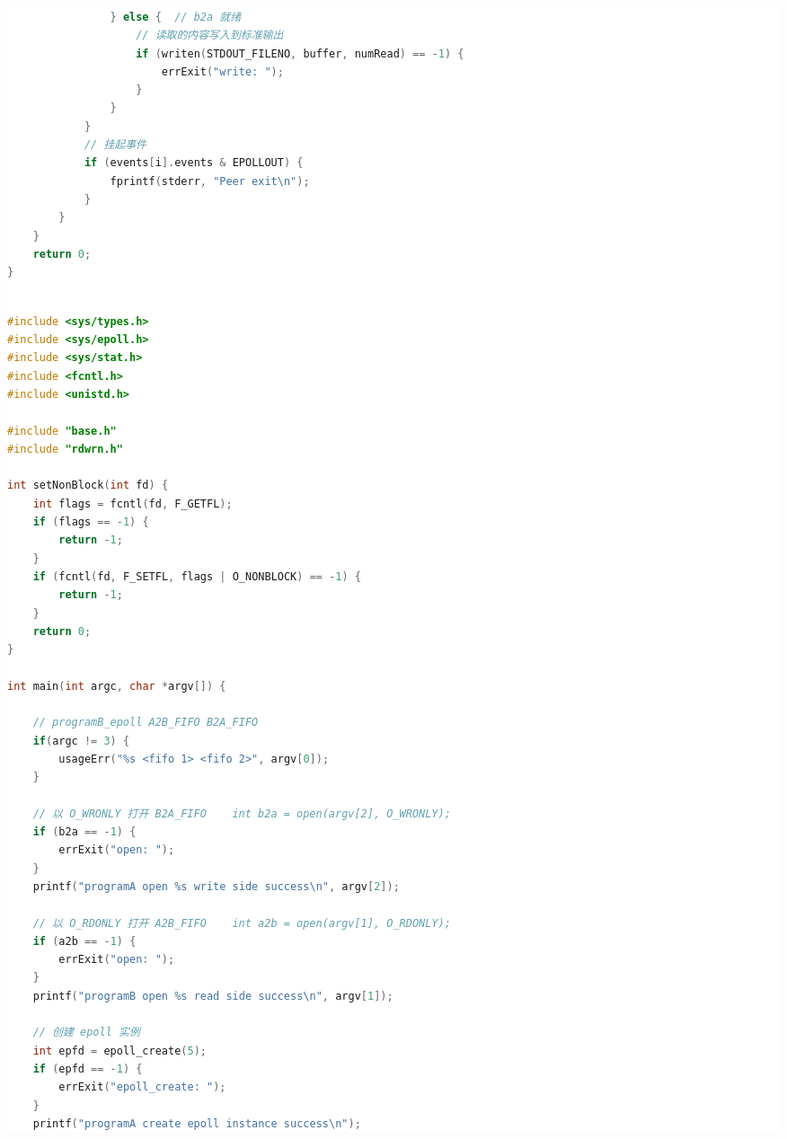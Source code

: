 ```c title:programA_epoll.c
                } else {  // b2a 就绪  
                    // 读取的内容写入到标准输出  
                    if (writen(STDOUT_FILENO, buffer, numRead) == -1) {  
                        errExit("write: ");  
                    }  
                }  
            }  
            // 挂起事件  
            if (events[i].events & EPOLLOUT) {  
                fprintf(stderr, "Peer exit\n");  
            }  
        }  
    }  
    return 0;  
}
```

```c title:programB_epoll.c
  
#include <sys/types.h>  
#include <sys/epoll.h>  
#include <sys/stat.h>  
#include <fcntl.h>  
#include <unistd.h>  
  
#include "base.h"  
#include "rdwrn.h"  
  
int setNonBlock(int fd) {  
    int flags = fcntl(fd, F_GETFL);  
    if (flags == -1) {  
        return -1;  
    }  
    if (fcntl(fd, F_SETFL, flags | O_NONBLOCK) == -1) {  
        return -1;  
    }  
    return 0;  
}  
  
int main(int argc, char *argv[]) {  
  
    // programB_epoll A2B_FIFO B2A_FIFO  
    if(argc != 3) {  
        usageErr("%s <fifo 1> <fifo 2>", argv[0]);  
    }  
  
    // 以 O_WRONLY 打开 B2A_FIFO    int b2a = open(argv[2], O_WRONLY);  
    if (b2a == -1) {  
        errExit("open: ");  
    }  
    printf("programA open %s write side success\n", argv[2]);  
  
    // 以 O_RDONLY 打开 A2B_FIFO    int a2b = open(argv[1], O_RDONLY);  
    if (a2b == -1) {  
        errExit("open: ");  
    }  
    printf("programB open %s read side success\n", argv[1]);  
  
    // 创建 epoll 实例  
    int epfd = epoll_create(5);  
    if (epfd == -1) {  
        errExit("epoll_create: ");  
    }  
    printf("programA create epoll instance success\n");  
```